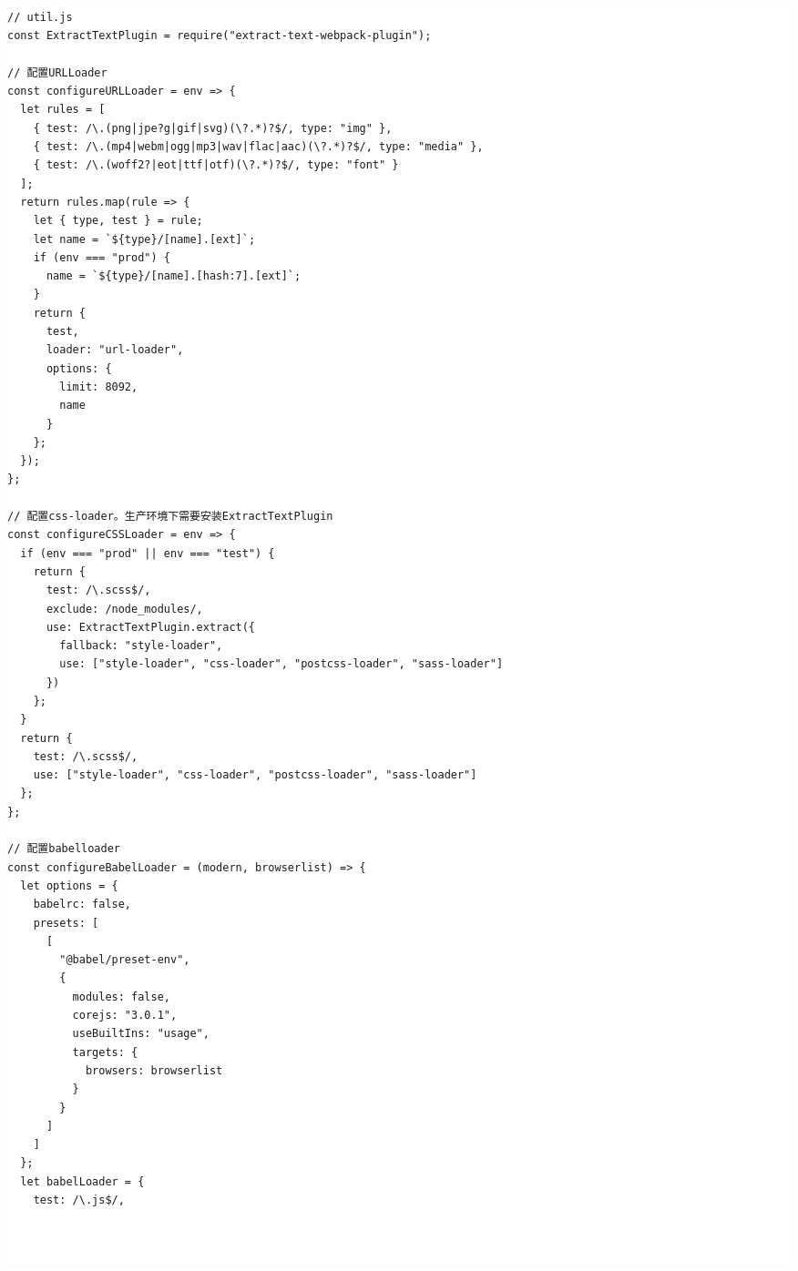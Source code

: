 <pre><code>// util.js
const ExtractTextPlugin = require("extract-text-webpack-plugin");

// 配置URLLoader
const configureURLLoader = env =&gt; {
  let rules = [
    { test: /\.(png|jpe?g|gif|svg)(\?.*)?$/, type: "img" },
    { test: /\.(mp4|webm|ogg|mp3|wav|flac|aac)(\?.*)?$/, type: "media" },
    { test: /\.(woff2?|eot|ttf|otf)(\?.*)?$/, type: "font" }
  ];
  return rules.map(rule =&gt; {
    let { type, test } = rule;
    let name = `${type}/[name].[ext]`;
    if (env === "prod") {
      name = `${type}/[name].[hash:7].[ext]`;
    }
    return {
      test,
      loader: "url-loader",
      options: {
        limit: 8092,
        name
      }
    };
  });
};

// 配置css-loader。生产环境下需要安装ExtractTextPlugin
const configureCSSLoader = env =&gt; {
  if (env === "prod" || env === "test") {
    return {
      test: /\.scss$/,
      exclude: /node_modules/,
      use: ExtractTextPlugin.extract({
        fallback: "style-loader",
        use: ["style-loader", "css-loader", "postcss-loader", "sass-loader"]
      })
    };
  }
  return {
    test: /\.scss$/,
    use: ["style-loader", "css-loader", "postcss-loader", "sass-loader"]
  };
};

// 配置babelloader
const configureBabelLoader = (modern, browserlist) =&gt; {
  let options = {
    babelrc: false,
    presets: [
      [
        "@babel/preset-env",
        {
          modules: false,
          corejs: "3.0.1",
          useBuiltIns: "usage",
          targets: {
            browsers: browserlist
          }
        }
      ]
    ]
  };
  let babelLoader = {
    test: /\.js$/,